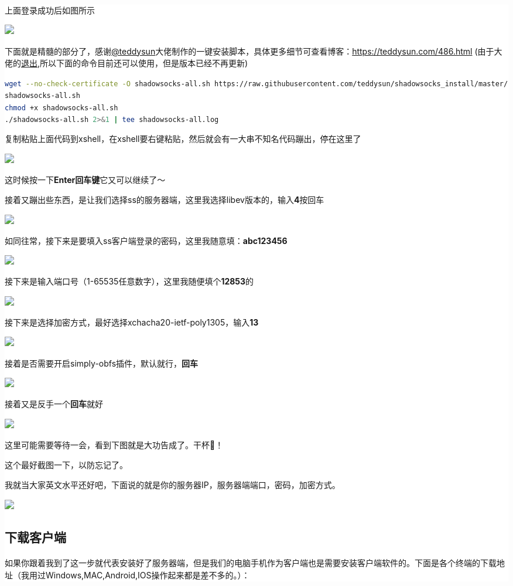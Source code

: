 上面登录成功后如图所示

![](./images/w-5.png)

下面就是精髓的部分了，感谢[@teddysun](https://github.com/teddysun)大佬制作的一键安装脚本，具体更多细节可查看博客：https://teddysun.com/486.html  (由于大佬的[退出](https://teddysun.com/548.html),所以下面的命令目前还可以使用，但是版本已经不再更新)

```bash
wget --no-check-certificate -O shadowsocks-all.sh https://raw.githubusercontent.com/teddysun/shadowsocks_install/master/shadowsocks-all.sh
chmod +x shadowsocks-all.sh
./shadowsocks-all.sh 2>&1 | tee shadowsocks-all.log
```

复制粘贴上面代码到xshell，在xshell要右键粘贴，然后就会有一大串不知名代码蹦出，停在这里了

![](./images/w-6.png)

这时候按一下**Enter回车键**它又可以继续了～

接着又蹦出些东西，是让我们选择ss的服务器端，这里我选择libev版本的，输入**4**按回车

![](./images/libev/1.png)

如同往常，接下来是要填入ss客户端登录的密码，这里我随意填：**abc123456**

![](./images/libev/2.png)

接下来是输入端口号（1-65535任意数字），这里我随便填个**12853**的

![](./images/libev/3.png)

接下来是选择加密方式，最好选择xchacha20-ietf-poly1305，输入**13**

![](./images/libev/4.png)

接着是否需要开启simply-obfs插件，默认就行，**回车**

![](./images/libev/5.png)

接着又是反手一个**回车**就好

![](./images/libev/6.png)

这里可能需要等待一会，看到下图就是大功告成了。干杯🍻！

这个最好截图一下，以防忘记了。

我就当大家英文水平还好吧，下面说的就是你的服务器IP，服务器端端口，密码，加密方式。

![](./images/libev/7.png)

## 下载客户端

如果你跟着我到了这一步就代表安装好了服务器端，但是我们的电脑手机作为客户端也是需要安装客户端软件的。下面是各个终端的下载地址（我用过Windows,MAC,Android,IOS操作起来都是差不多的。）：
